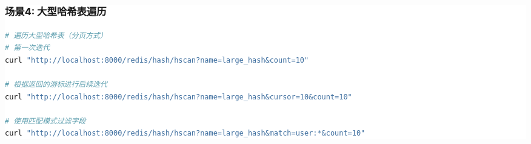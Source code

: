 ### 场景4: 大型哈希表遍历
```bash
# 遍历大型哈希表（分页方式）
# 第一次迭代
curl "http://localhost:8000/redis/hash/hscan?name=large_hash&count=10"

# 根据返回的游标进行后续迭代
curl "http://localhost:8000/redis/hash/hscan?name=large_hash&cursor=10&count=10"

# 使用匹配模式过滤字段
curl "http://localhost:8000/redis/hash/hscan?name=large_hash&match=user:*&count=10"
```
